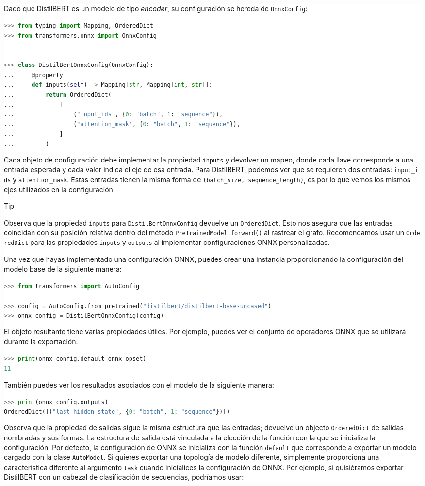 Dado que DistilBERT es un modelo de tipo _encoder_, su configuración se hereda de `OnnxConfig`:

```python
>>> from typing import Mapping, OrderedDict
>>> from transformers.onnx import OnnxConfig


>>> class DistilBertOnnxConfig(OnnxConfig):
...     @property
...     def inputs(self) -> Mapping[str, Mapping[int, str]]:
...         return OrderedDict(
...             [
...                 ("input_ids", {0: "batch", 1: "sequence"}),
...                 ("attention_mask", {0: "batch", 1: "sequence"}),
...             ]
...         )
```

Cada objeto de configuración debe implementar la propiedad `inputs` y devolver un mapeo, 
donde cada llave corresponde a una entrada esperada y cada valor indica el eje de esa entrada. 
Para DistilBERT, podemos ver que se requieren dos entradas: `input_ids` y `attention_mask`. 
Estas entradas tienen la misma forma de `(batch_size, sequence_length)`, es por lo que vemos 
los mismos ejes utilizados en la configuración.

> [!TIP]
> Observa que la propiedad `inputs` para `DistilBertOnnxConfig` devuelve un `OrderedDict`.
> Esto nos asegura que las entradas coincidan con su posición relativa dentro del método 
> `PreTrainedModel.forward()` al rastrear el grafo. Recomendamos usar un `OrderedDict` 
> para las propiedades `inputs` y `outputs` al implementar configuraciones ONNX personalizadas.

Una vez que hayas implementado una configuración ONNX, puedes crear una 
instancia proporcionando la configuración del modelo base de la siguiente manera:

```python
>>> from transformers import AutoConfig

>>> config = AutoConfig.from_pretrained("distilbert/distilbert-base-uncased")
>>> onnx_config = DistilBertOnnxConfig(config)
```

El objeto resultante tiene varias propiedades útiles. Por ejemplo, puedes ver el conjunto de operadores ONNX que se 
utilizará durante la exportación:

```python
>>> print(onnx_config.default_onnx_opset)
11
```

También puedes ver los resultados asociados con el modelo de la siguiente manera:

```python
>>> print(onnx_config.outputs)
OrderedDict([("last_hidden_state", {0: "batch", 1: "sequence"})])
```

Observa que la propiedad de salidas sigue la misma estructura que las entradas; 
devuelve un objecto `OrderedDict` de salidas nombradas y sus formas. La estructura 
de salida está vinculada a la elección de la función con la que se inicializa la configuración.
Por defecto, la configuración de ONNX se inicializa con la función `default` que 
corresponde a exportar un modelo cargado con la clase `AutoModel`. Si quieres exportar 
una topología de modelo diferente, simplemente proporciona una característica diferente 
al argumento `task` cuando inicialices la configuración de ONNX. Por ejemplo, si quisiéramos 
exportar DistilBERT con un cabezal de clasificación de secuencias, podríamos usar:
